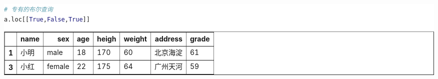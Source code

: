 


```python
# 专有的布尔查询
a.loc[[True,False,True]]
```




<div>
<style scoped>
    .dataframe tbody tr th:only-of-type {
        vertical-align: middle;
    }

    .dataframe tbody tr th {
        vertical-align: top;
    }

    .dataframe thead th {
        text-align: right;
    }
</style>
<table border="1" class="dataframe">
  <thead>
    <tr style="text-align: right;">
      <th></th>
      <th>name</th>
      <th>sex</th>
      <th>age</th>
      <th>heigh</th>
      <th>weight</th>
      <th>address</th>
      <th>grade</th>
    </tr>
  </thead>
  <tbody>
    <tr>
      <th>1</th>
      <td>小明</td>
      <td>male</td>
      <td>18</td>
      <td>170</td>
      <td>60</td>
      <td>北京海淀</td>
      <td>61</td>
    </tr>
    <tr>
      <th>3</th>
      <td>小红</td>
      <td>female</td>
      <td>22</td>
      <td>175</td>
      <td>64</td>
      <td>广州天河</td>
      <td>59</td>
    </tr>
  </tbody>
</table>
</div>
